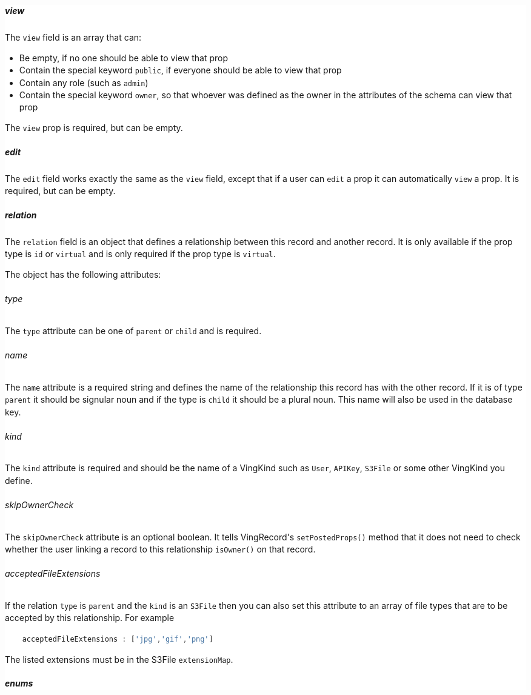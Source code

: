 ##### view

The `view` field is an array that can:

- Be empty, if no one should be able to view that prop
- Contain the special keyword `public`, if everyone should be able to view that prop
- Contain any role (such as `admin`)
- Contain the special keyword `owner`, so that whoever was defined as the owner in the attributes of the schema can view that prop

The `view` prop is required, but can be empty.

##### edit

The `edit` field works exactly the same as the `view` field, except that if a user can `edit` a prop it can automatically `view` a prop. It is required, but can be empty.

##### relation

The `relation` field is an object that defines a relationship between this record and another record. It is only available if the prop type is `id` or `virtual` and is only required if the prop type is `virtual`. 

The object has the following attributes:

###### type

The `type` attribute can be one of `parent` or `child` and is required.

###### name

The `name` attribute is a required string and defines the name of the relationship this record has with the other record. If it is of type `parent` it should be signular noun and if the type is `child` it should be a plural noun. This name will also be used in the database key.

###### kind

The `kind` attribute is required and should be the name of a VingKind such as `User`, `APIKey`, `S3File` or some other VingKind you define.

###### skipOwnerCheck

The `skipOwnerCheck` attribute is an optional boolean. It tells VingRecord's `setPostedProps()` method that it does not need to check whether the user linking a record to this relationship `isOwner()` on that record.

###### acceptedFileExtensions

If the relation `type` is `parent` and the `kind` is an `S3File` then you can also set this attribute to an array of file types that are to be accepted by this relationship. For example

```js
    acceptedFileExtensions : ['jpg','gif','png']
```

The listed extensions must be in the S3File `extensionMap`.

##### enums
